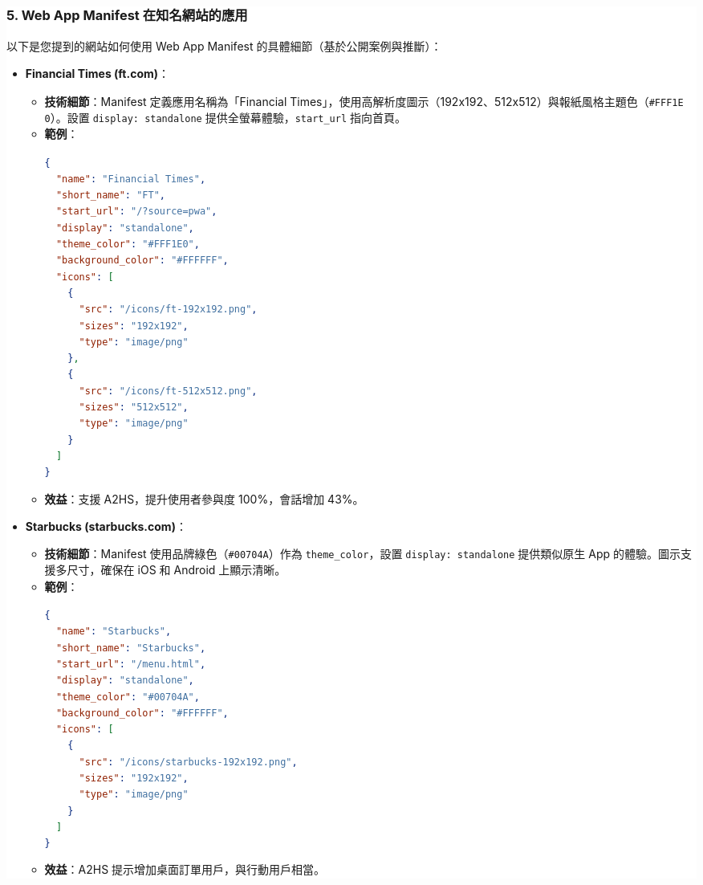
### 5. **Web App Manifest 在知名網站的應用**
以下是您提到的網站如何使用 Web App Manifest 的具體細節（基於公開案例與推斷）：

- **Financial Times (ft.com)**：
  - **技術細節**：Manifest 定義應用名稱為「Financial Times」，使用高解析度圖示（192x192、512x512）與報紙風格主題色（`#FFF1E0`）。設置 `display: standalone` 提供全螢幕體驗，`start_url` 指向首頁。
  - **範例**：
    ```json
    {
      "name": "Financial Times",
      "short_name": "FT",
      "start_url": "/?source=pwa",
      "display": "standalone",
      "theme_color": "#FFF1E0",
      "background_color": "#FFFFFF",
      "icons": [
        {
          "src": "/icons/ft-192x192.png",
          "sizes": "192x192",
          "type": "image/png"
        },
        {
          "src": "/icons/ft-512x512.png",
          "sizes": "512x512",
          "type": "image/png"
        }
      ]
    }
    ```
  - **效益**：支援 A2HS，提升使用者參與度 100%，會話增加 43%。

- **Starbucks (starbucks.com)**：
  - **技術細節**：Manifest 使用品牌綠色（`#00704A`）作為 `theme_color`，設置 `display: standalone` 提供類似原生 App 的體驗。圖示支援多尺寸，確保在 iOS 和 Android 上顯示清晰。
  - **範例**：
    ```json
    {
      "name": "Starbucks",
      "short_name": "Starbucks",
      "start_url": "/menu.html",
      "display": "standalone",
      "theme_color": "#00704A",
      "background_color": "#FFFFFF",
      "icons": [
        {
          "src": "/icons/starbucks-192x192.png",
          "sizes": "192x192",
          "type": "image/png"
        }
      ]
    }
    ```
  - **效益**：A2HS 提示增加桌面訂單用戶，與行動用戶相當。
